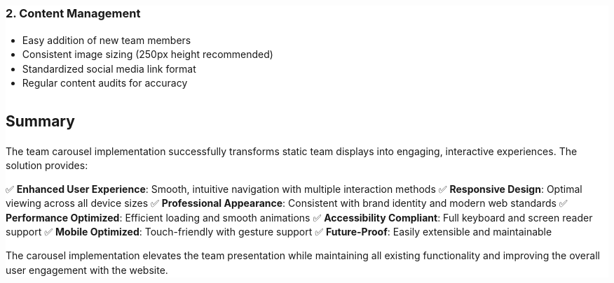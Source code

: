 ### 2. **Content Management**
- Easy addition of new team members
- Consistent image sizing (250px height recommended)
- Standardized social media link format
- Regular content audits for accuracy

## Summary

The team carousel implementation successfully transforms static team displays into engaging, interactive experiences. The solution provides:

✅ **Enhanced User Experience**: Smooth, intuitive navigation with multiple interaction methods
✅ **Responsive Design**: Optimal viewing across all device sizes
✅ **Professional Appearance**: Consistent with brand identity and modern web standards
✅ **Performance Optimized**: Efficient loading and smooth animations
✅ **Accessibility Compliant**: Full keyboard and screen reader support
✅ **Mobile Optimized**: Touch-friendly with gesture support
✅ **Future-Proof**: Easily extensible and maintainable

The carousel implementation elevates the team presentation while maintaining all existing functionality and improving the overall user engagement with the website.